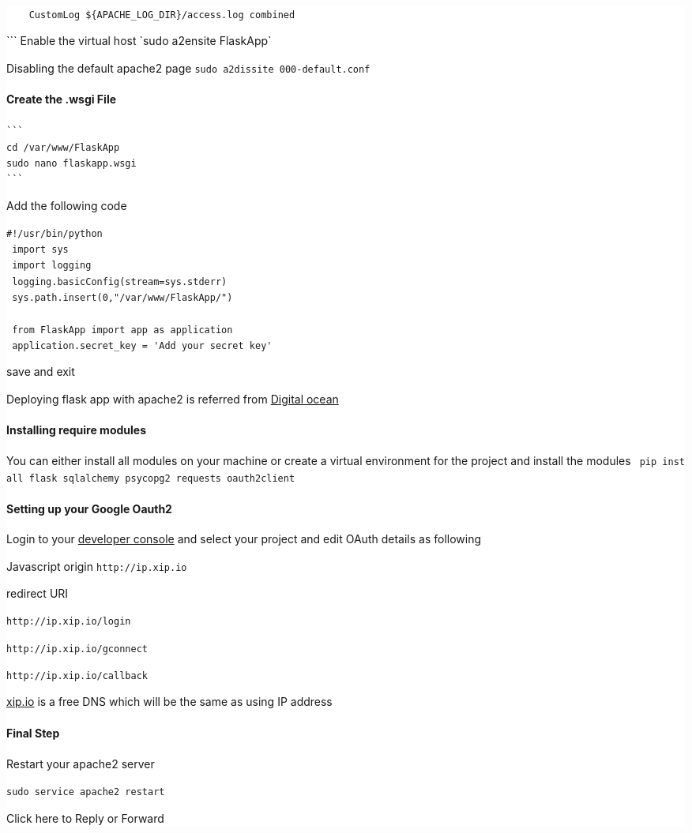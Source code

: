 		CustomLog ${APACHE_LOG_DIR}/access.log combined
</VirtualHost>
   ```
   Enable the virtual host 
   `sudo a2ensite FlaskApp`
   
   Disabling the default apache2 page
   `sudo a2dissite 000-default.conf`
   
  #### Create the .wsgi File
    ```
    cd /var/www/FlaskApp
    sudo nano flaskapp.wsgi 
    ```
   Add the following code
   
   ```
   #!/usr/bin/python
    import sys
    import logging
    logging.basicConfig(stream=sys.stderr)
    sys.path.insert(0,"/var/www/FlaskApp/")

    from FlaskApp import app as application
    application.secret_key = 'Add your secret key'
   ```
   save and exit
   
   Deploying flask app with apache2 is referred from [Digital ocean](https://www.digitalocean.com/community/tutorials/how-to-deploy-a-flask-application-on-an-ubuntu-vps)
   
   #### Installing require modules
   You can either install all modules on your machine or create a virtual environment for the project and install the modules
   ` pip install flask sqlalchemy psycopg2 requests oauth2client`
   
   #### Setting up your Google Oauth2
   Login to your [developer console](https://console.developers.google.com) and select your project and edit OAuth details as following
   
   Javascript origin
   `http://ip.xip.io`
   
   redirect URI
   
   `http://ip.xip.io/login`
   
   `http://ip.xip.io/gconnect`
   
   `http://ip.xip.io/callback`
   
   [xip.io](xip.io) is a free DNS which will be the same as using IP address
   
   #### Final Step
   Restart your apache2 server
   
   `sudo service apache2 restart`
   

	
Click here to Reply or Forward

